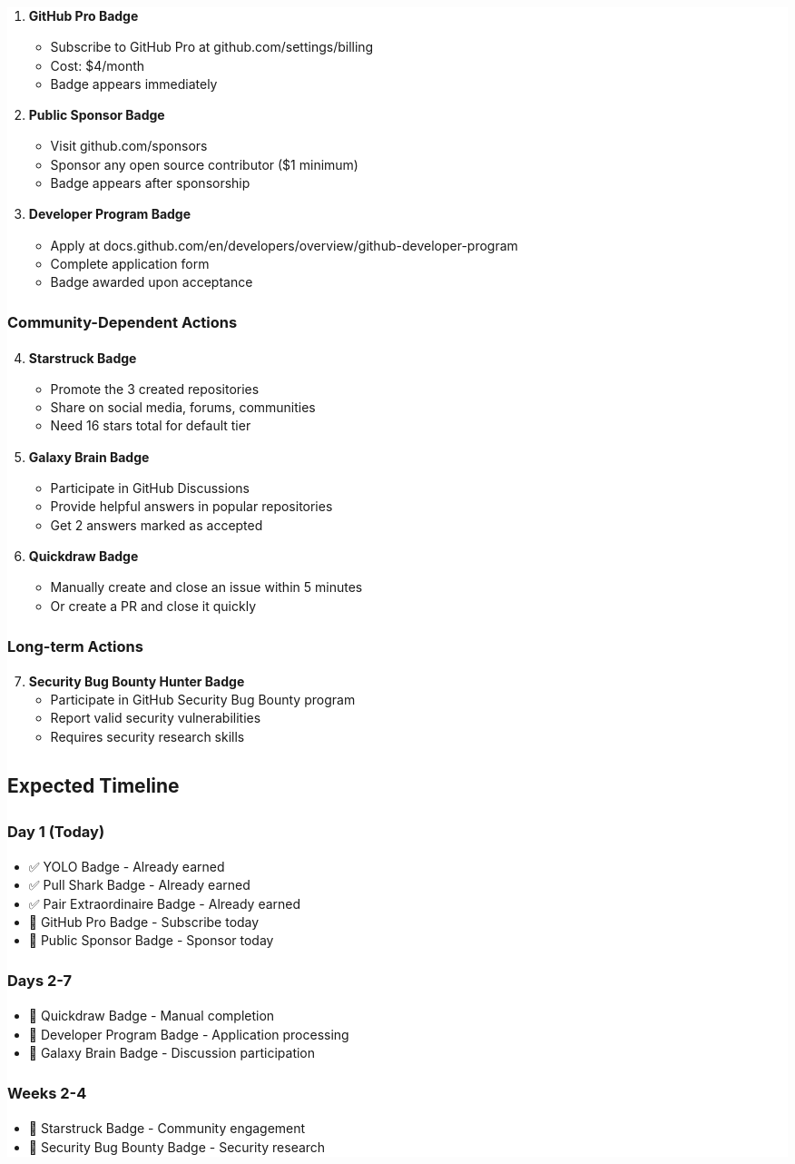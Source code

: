 1. **GitHub Pro Badge**
   - Subscribe to GitHub Pro at github.com/settings/billing
   - Cost: $4/month
   - Badge appears immediately

2. **Public Sponsor Badge**
   - Visit github.com/sponsors
   - Sponsor any open source contributor ($1 minimum)
   - Badge appears after sponsorship

3. **Developer Program Badge**
   - Apply at docs.github.com/en/developers/overview/github-developer-program
   - Complete application form
   - Badge awarded upon acceptance

### Community-Dependent Actions

4. **Starstruck Badge**
   - Promote the 3 created repositories
   - Share on social media, forums, communities
   - Need 16 stars total for default tier

5. **Galaxy Brain Badge**
   - Participate in GitHub Discussions
   - Provide helpful answers in popular repositories
   - Get 2 answers marked as accepted

6. **Quickdraw Badge**
   - Manually create and close an issue within 5 minutes
   - Or create a PR and close it quickly

### Long-term Actions

7. **Security Bug Bounty Hunter Badge**
   - Participate in GitHub Security Bug Bounty program
   - Report valid security vulnerabilities
   - Requires security research skills

## Expected Timeline

### Day 1 (Today)
- ✅ YOLO Badge - Already earned
- ✅ Pull Shark Badge - Already earned  
- ✅ Pair Extraordinaire Badge - Already earned
- 🔄 GitHub Pro Badge - Subscribe today
- 🔄 Public Sponsor Badge - Sponsor today

### Days 2-7
- 🔄 Quickdraw Badge - Manual completion
- 🔄 Developer Program Badge - Application processing
- 🔄 Galaxy Brain Badge - Discussion participation

### Weeks 2-4
- 🔄 Starstruck Badge - Community engagement
- 🔄 Security Bug Bounty Badge - Security research
